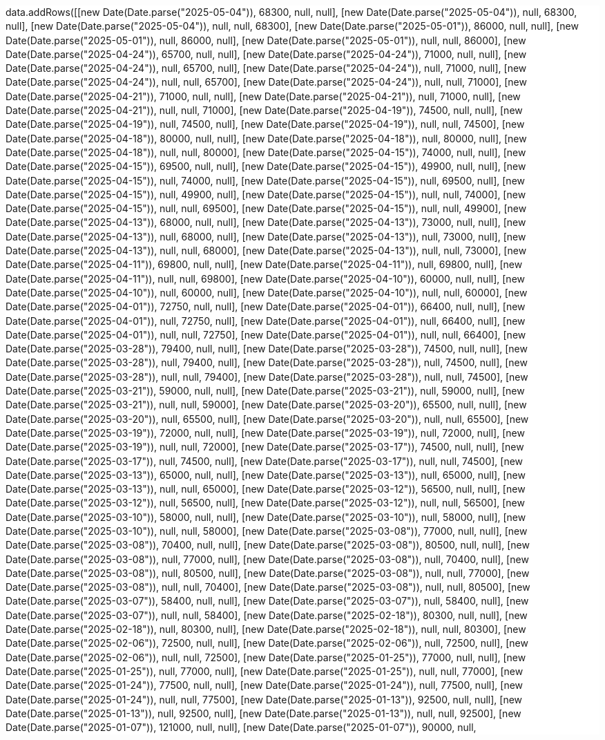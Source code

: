 
data.addRows([[new Date(Date.parse("2025-05-04")), 68300, null, null], [new Date(Date.parse("2025-05-04")), null, 68300, null], [new Date(Date.parse("2025-05-04")), null, null, 68300], [new Date(Date.parse("2025-05-01")), 86000, null, null], [new Date(Date.parse("2025-05-01")), null, 86000, null], [new Date(Date.parse("2025-05-01")), null, null, 86000], [new Date(Date.parse("2025-04-24")), 65700, null, null], [new Date(Date.parse("2025-04-24")), 71000, null, null], [new Date(Date.parse("2025-04-24")), null, 65700, null], [new Date(Date.parse("2025-04-24")), null, 71000, null], [new Date(Date.parse("2025-04-24")), null, null, 65700], [new Date(Date.parse("2025-04-24")), null, null, 71000], [new Date(Date.parse("2025-04-21")), 71000, null, null], [new Date(Date.parse("2025-04-21")), null, 71000, null], [new Date(Date.parse("2025-04-21")), null, null, 71000], [new Date(Date.parse("2025-04-19")), 74500, null, null], [new Date(Date.parse("2025-04-19")), null, 74500, null], [new Date(Date.parse("2025-04-19")), null, null, 74500], [new Date(Date.parse("2025-04-18")), 80000, null, null], [new Date(Date.parse("2025-04-18")), null, 80000, null], [new Date(Date.parse("2025-04-18")), null, null, 80000], [new Date(Date.parse("2025-04-15")), 74000, null, null], [new Date(Date.parse("2025-04-15")), 69500, null, null], [new Date(Date.parse("2025-04-15")), 49900, null, null], [new Date(Date.parse("2025-04-15")), null, 74000, null], [new Date(Date.parse("2025-04-15")), null, 69500, null], [new Date(Date.parse("2025-04-15")), null, 49900, null], [new Date(Date.parse("2025-04-15")), null, null, 74000], [new Date(Date.parse("2025-04-15")), null, null, 69500], [new Date(Date.parse("2025-04-15")), null, null, 49900], [new Date(Date.parse("2025-04-13")), 68000, null, null], [new Date(Date.parse("2025-04-13")), 73000, null, null], [new Date(Date.parse("2025-04-13")), null, 68000, null], [new Date(Date.parse("2025-04-13")), null, 73000, null], [new Date(Date.parse("2025-04-13")), null, null, 68000], [new Date(Date.parse("2025-04-13")), null, null, 73000], [new Date(Date.parse("2025-04-11")), 69800, null, null], [new Date(Date.parse("2025-04-11")), null, 69800, null], [new Date(Date.parse("2025-04-11")), null, null, 69800], [new Date(Date.parse("2025-04-10")), 60000, null, null], [new Date(Date.parse("2025-04-10")), null, 60000, null], [new Date(Date.parse("2025-04-10")), null, null, 60000], [new Date(Date.parse("2025-04-01")), 72750, null, null], [new Date(Date.parse("2025-04-01")), 66400, null, null], [new Date(Date.parse("2025-04-01")), null, 72750, null], [new Date(Date.parse("2025-04-01")), null, 66400, null], [new Date(Date.parse("2025-04-01")), null, null, 72750], [new Date(Date.parse("2025-04-01")), null, null, 66400], [new Date(Date.parse("2025-03-28")), 79400, null, null], [new Date(Date.parse("2025-03-28")), 74500, null, null], [new Date(Date.parse("2025-03-28")), null, 79400, null], [new Date(Date.parse("2025-03-28")), null, 74500, null], [new Date(Date.parse("2025-03-28")), null, null, 79400], [new Date(Date.parse("2025-03-28")), null, null, 74500], [new Date(Date.parse("2025-03-21")), 59000, null, null], [new Date(Date.parse("2025-03-21")), null, 59000, null], [new Date(Date.parse("2025-03-21")), null, null, 59000], [new Date(Date.parse("2025-03-20")), 65500, null, null], [new Date(Date.parse("2025-03-20")), null, 65500, null], [new Date(Date.parse("2025-03-20")), null, null, 65500], [new Date(Date.parse("2025-03-19")), 72000, null, null], [new Date(Date.parse("2025-03-19")), null, 72000, null], [new Date(Date.parse("2025-03-19")), null, null, 72000], [new Date(Date.parse("2025-03-17")), 74500, null, null], [new Date(Date.parse("2025-03-17")), null, 74500, null], [new Date(Date.parse("2025-03-17")), null, null, 74500], [new Date(Date.parse("2025-03-13")), 65000, null, null], [new Date(Date.parse("2025-03-13")), null, 65000, null], [new Date(Date.parse("2025-03-13")), null, null, 65000], [new Date(Date.parse("2025-03-12")), 56500, null, null], [new Date(Date.parse("2025-03-12")), null, 56500, null], [new Date(Date.parse("2025-03-12")), null, null, 56500], [new Date(Date.parse("2025-03-10")), 58000, null, null], [new Date(Date.parse("2025-03-10")), null, 58000, null], [new Date(Date.parse("2025-03-10")), null, null, 58000], [new Date(Date.parse("2025-03-08")), 77000, null, null], [new Date(Date.parse("2025-03-08")), 70400, null, null], [new Date(Date.parse("2025-03-08")), 80500, null, null], [new Date(Date.parse("2025-03-08")), null, 77000, null], [new Date(Date.parse("2025-03-08")), null, 70400, null], [new Date(Date.parse("2025-03-08")), null, 80500, null], [new Date(Date.parse("2025-03-08")), null, null, 77000], [new Date(Date.parse("2025-03-08")), null, null, 70400], [new Date(Date.parse("2025-03-08")), null, null, 80500], [new Date(Date.parse("2025-03-07")), 58400, null, null], [new Date(Date.parse("2025-03-07")), null, 58400, null], [new Date(Date.parse("2025-03-07")), null, null, 58400], [new Date(Date.parse("2025-02-18")), 80300, null, null], [new Date(Date.parse("2025-02-18")), null, 80300, null], [new Date(Date.parse("2025-02-18")), null, null, 80300], [new Date(Date.parse("2025-02-06")), 72500, null, null], [new Date(Date.parse("2025-02-06")), null, 72500, null], [new Date(Date.parse("2025-02-06")), null, null, 72500], [new Date(Date.parse("2025-01-25")), 77000, null, null], [new Date(Date.parse("2025-01-25")), null, 77000, null], [new Date(Date.parse("2025-01-25")), null, null, 77000], [new Date(Date.parse("2025-01-24")), 77500, null, null], [new Date(Date.parse("2025-01-24")), null, 77500, null], [new Date(Date.parse("2025-01-24")), null, null, 77500], [new Date(Date.parse("2025-01-13")), 92500, null, null], [new Date(Date.parse("2025-01-13")), null, 92500, null], [new Date(Date.parse("2025-01-13")), null, null, 92500], [new Date(Date.parse("2025-01-07")), 121000, null, null], [new Date(Date.parse("2025-01-07")), 90000, null,